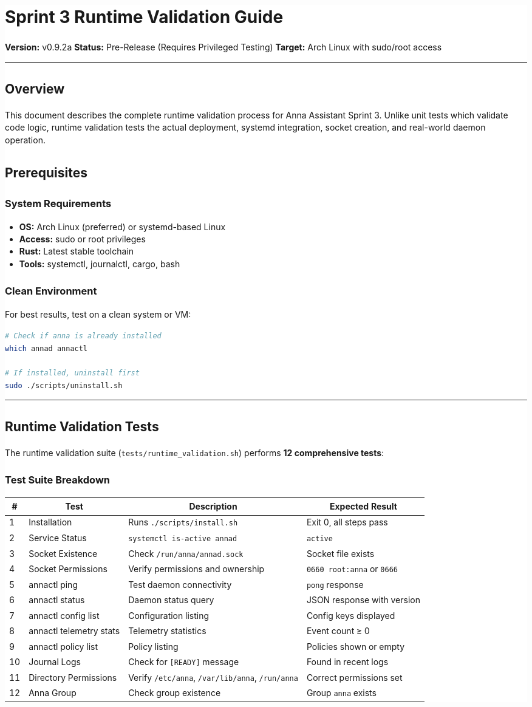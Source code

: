 # Sprint 3 Runtime Validation Guide

**Version:** v0.9.2a
**Status:** Pre-Release (Requires Privileged Testing)
**Target:** Arch Linux with sudo/root access

---

## Overview

This document describes the complete runtime validation process for Anna Assistant Sprint 3. Unlike unit tests which validate code logic, runtime validation tests the actual deployment, systemd integration, socket creation, and real-world daemon operation.

## Prerequisites

### System Requirements
- **OS:** Arch Linux (preferred) or systemd-based Linux
- **Access:** sudo or root privileges
- **Rust:** Latest stable toolchain
- **Tools:** systemctl, journalctl, cargo, bash

### Clean Environment
For best results, test on a clean system or VM:
```bash
# Check if anna is already installed
which annad annactl

# If installed, uninstall first
sudo ./scripts/uninstall.sh
```

---

## Runtime Validation Tests

The runtime validation suite (`tests/runtime_validation.sh`) performs **12 comprehensive tests**:

### Test Suite Breakdown

| # | Test | Description | Expected Result |
|---|------|-------------|-----------------|
| 1 | Installation | Runs `./scripts/install.sh` | Exit 0, all steps pass |
| 2 | Service Status | `systemctl is-active annad` | `active` |
| 3 | Socket Existence | Check `/run/anna/annad.sock` | Socket file exists |
| 4 | Socket Permissions | Verify permissions and ownership | `0660 root:anna` or `0666` |
| 5 | annactl ping | Test daemon connectivity | `pong` response |
| 6 | annactl status | Daemon status query | JSON response with version |
| 7 | annactl config list | Configuration listing | Config keys displayed |
| 8 | annactl telemetry stats | Telemetry statistics | Event count ≥ 0 |
| 9 | annactl policy list | Policy listing | Policies shown or empty |
| 10 | Journal Logs | Check for `[READY]` message | Found in recent logs |
| 11 | Directory Permissions | Verify `/etc/anna`, `/var/lib/anna`, `/run/anna` | Correct permissions set |
| 12 | Anna Group | Check group existence | Group `anna` exists |